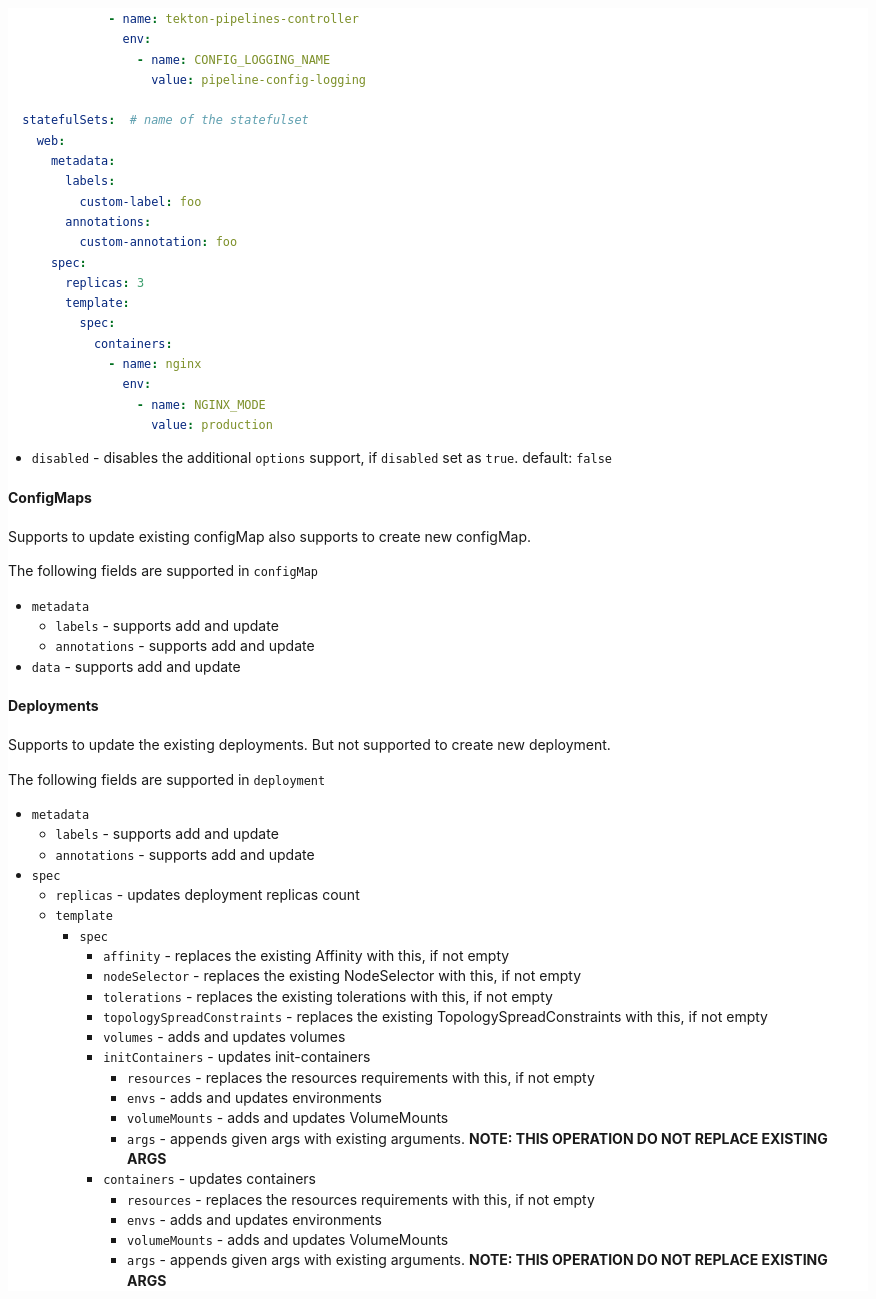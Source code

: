 ```yaml
              - name: tekton-pipelines-controller
                env:
                  - name: CONFIG_LOGGING_NAME
                    value: pipeline-config-logging

  statefulSets:  # name of the statefulset
    web:
      metadata:
        labels:
          custom-label: foo
        annotations:
          custom-annotation: foo
      spec:
        replicas: 3
        template:
          spec:
            containers:
              - name: nginx
                env:
                  - name: NGINX_MODE
                    value: production
```
* `disabled` - disables the additional `options` support, if `disabled` set as `true`. default: `false`

#### ConfigMaps
Supports to update existing configMap also supports to create new configMap.

The following fields are supported in `configMap`
* `metadata`
  * `labels` - supports add and update
  * `annotations` - supports add and update
* `data` - supports add and update

#### Deployments
Supports to update the existing deployments. But not supported to create new deployment.

The following fields are supported in `deployment`
* `metadata`
  * `labels` - supports add and update
  * `annotations` - supports add and update
* `spec`
  * `replicas` - updates deployment replicas count
  * `template`
    * `spec`
      * `affinity` - replaces the existing Affinity with this, if not empty
      * `nodeSelector` - replaces the existing NodeSelector with this, if not empty
      * `tolerations` - replaces the existing tolerations with this, if not empty
      * `topologySpreadConstraints` - replaces the existing TopologySpreadConstraints with this, if not empty
      * `volumes` - adds and updates volumes
      * `initContainers` - updates init-containers
        * `resources` - replaces the resources requirements with this, if not empty
        * `envs` - adds and updates environments
        * `volumeMounts` - adds and updates VolumeMounts
        * `args` - appends given args with existing arguments. **NOTE: THIS OPERATION DO NOT REPLACE EXISTING ARGS**
      * `containers` - updates containers
        * `resources` - replaces the resources requirements with this, if not empty
        * `envs` - adds and updates environments
        * `volumeMounts` - adds and updates VolumeMounts
        * `args` - appends given args with existing arguments. **NOTE: THIS OPERATION DO NOT REPLACE EXISTING ARGS**
